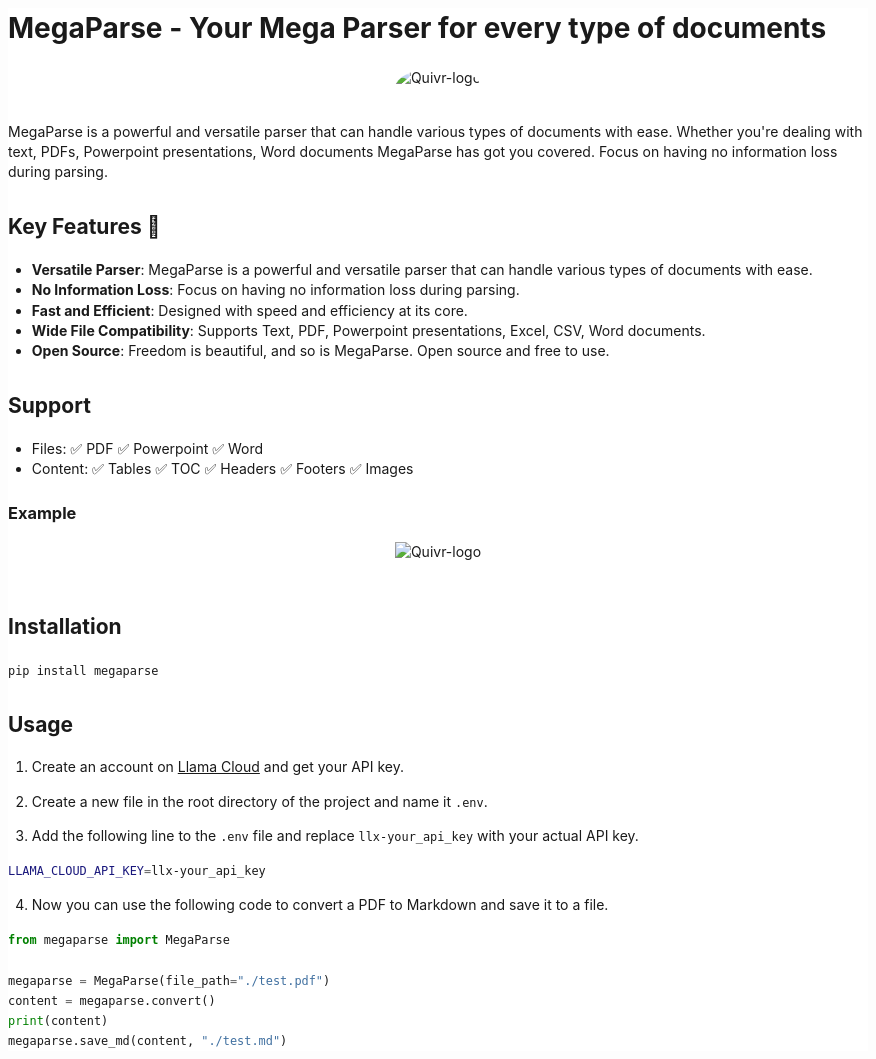 # MegaParse - Your Mega Parser for every type of documents

<div align="center">
    <img src="https://raw.githubusercontent.com/QuivrHQ/MegaParse/main/logo.png" alt="Quivr-logo" width="30%"  style="border-radius: 50%; padding-bottom: 20px"/>
</div>

MegaParse is a powerful and versatile parser that can handle various types of documents with ease. Whether you're dealing with text, PDFs, Powerpoint presentations, Word documents MegaParse has got you covered. Focus on having no information loss during parsing.

## Key Features 🎯
- **Versatile Parser**: MegaParse is a powerful and versatile parser that can handle various types of documents with ease.
- **No Information Loss**: Focus on having no information loss during parsing.
- **Fast and Efficient**: Designed with speed and efficiency at its core.
- **Wide File Compatibility**: Supports Text, PDF, Powerpoint presentations, Excel, CSV, Word documents.
- **Open Source**: Freedom is beautiful, and so is MegaParse. Open source and free to use.

## Support
- Files: ✅ PDF ✅ Powerpoint ✅ Word
- Content: ✅ Tables ✅ TOC ✅ Headers ✅ Footers ✅ Images

### Example

<div align="center">
    <img src="https://raw.githubusercontent.com/QuivrHQ/MegaParse/main/images/tables.png" alt="Quivr-logo" width="50%"  style="padding-bottom: 20px"/>
</div>

## Installation

```bash
pip install megaparse
```

## Usage

1. Create an account on [Llama Cloud](https://cloud.llamaindex.ai/) and get your API key.

2. Create a new file in the root directory of the project and name it `.env`.

3. Add the following line to the `.env` file and replace `llx-your_api_key` with your actual API key.

```bash
LLAMA_CLOUD_API_KEY=llx-your_api_key
```

4. Now you can use the following code to convert a PDF to Markdown and save it to a file.

```python
from megaparse import MegaParse

megaparse = MegaParse(file_path="./test.pdf")
content = megaparse.convert()
print(content)
megaparse.save_md(content, "./test.md")
```
